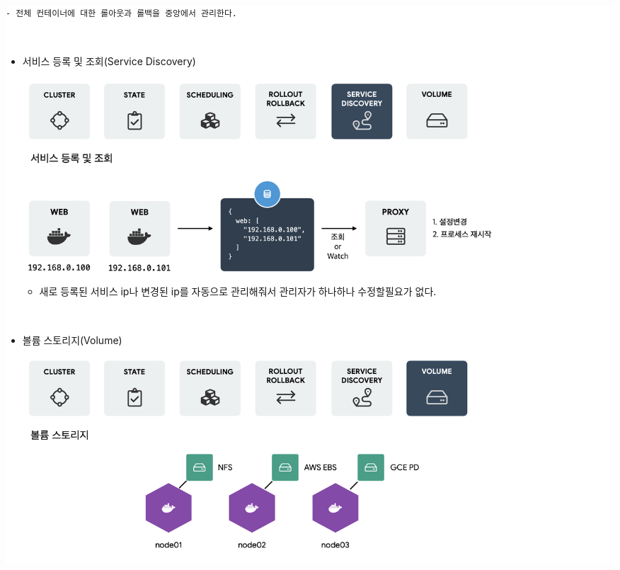     - 전체 컨테이너에 대한 롤아웃과 롤백을 중앙에서 관리한다.

<br/>

- 서비스 등록 및 조회(Service Discovery)  

    <img src="./assets/k8s_overview_9.png" style="width: 80%; height: auto;"/>  

    - 새로 등록된 서비스 ip나 변경된 ip를 자동으로 관리해줘서 관리자가 하나하나 수정할필요가 없다.


<br/>

- 볼륨 스토리지(Volume)  

    <img src="./assets/k8s_overview_10.png" style="width: 80%; height: auto;"/>  
